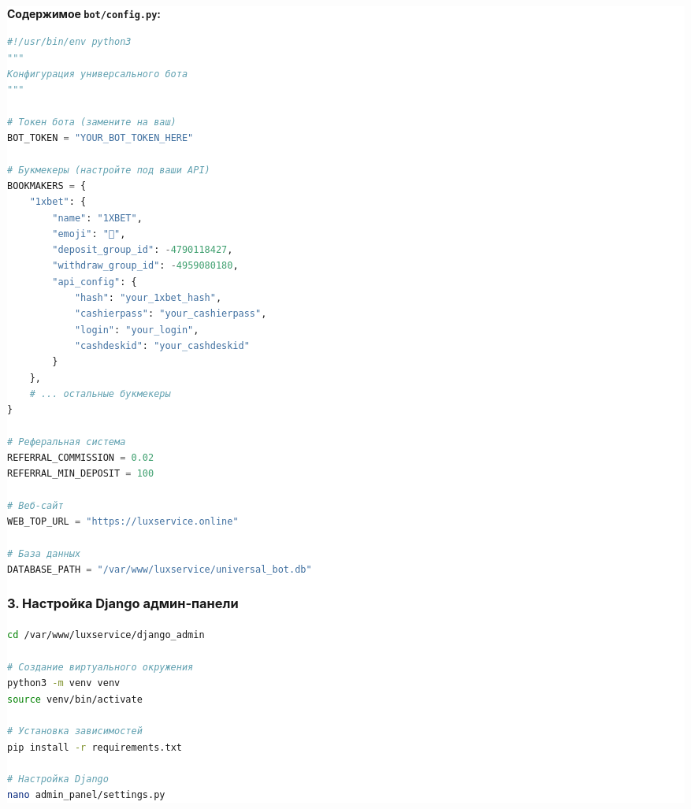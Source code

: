 **Содержимое `bot/config.py`:**
```python
#!/usr/bin/env python3
"""
Конфигурация универсального бота
"""

# Токен бота (замените на ваш)
BOT_TOKEN = "YOUR_BOT_TOKEN_HERE"

# Букмекеры (настройте под ваши API)
BOOKMAKERS = {
    "1xbet": {
        "name": "1XBET",
        "emoji": "🎰",
        "deposit_group_id": -4790118427,
        "withdraw_group_id": -4959080180,
        "api_config": {
            "hash": "your_1xbet_hash",
            "cashierpass": "your_cashierpass",
            "login": "your_login",
            "cashdeskid": "your_cashdeskid"
        }
    },
    # ... остальные букмекеры
}

# Реферальная система
REFERRAL_COMMISSION = 0.02
REFERRAL_MIN_DEPOSIT = 100

# Веб-сайт
WEB_TOP_URL = "https://luxservice.online"

# База данных
DATABASE_PATH = "/var/www/luxservice/universal_bot.db"
```

### 3. Настройка Django админ-панели

```bash
cd /var/www/luxservice/django_admin

# Создание виртуального окружения
python3 -m venv venv
source venv/bin/activate

# Установка зависимостей
pip install -r requirements.txt

# Настройка Django
nano admin_panel/settings.py
```
